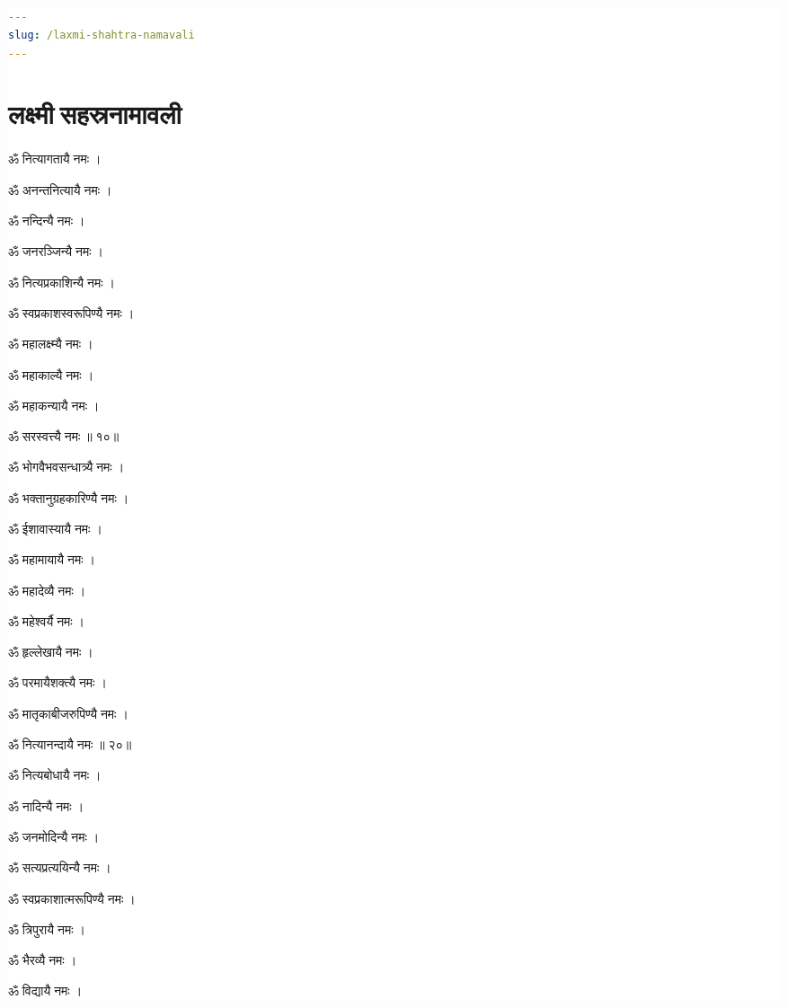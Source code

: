 ```yaml
---
slug: /laxmi-shahtra-namavali
---
```

# लक्ष्मी सहस्रनामावली

ॐ नित्यागतायै नमः ।

ॐ अनन्तनित्यायै नमः ।

ॐ नन्दिन्यै नमः ।

ॐ जनरञ्जिन्यै नमः ।

ॐ नित्यप्रकाशिन्यै नमः ।

ॐ स्वप्रकाशस्वरूपिण्यै नमः ।

ॐ महालक्ष्म्यै नमः ।

ॐ महाकाल्यै नमः ।

ॐ महाकन्यायै नमः ।

ॐ सरस्वत्त्यै नमः ॥ १०॥

ॐ भोगवैभवसन्धात्र्यै नमः ।

ॐ भक्तानुग्रहकारिण्यै नमः ।

ॐ ईशावास्यायै नमः ।

ॐ महामायायै नमः ।

ॐ महादेव्यै नमः ।

ॐ महेश्वर्यै नमः ।

ॐ हृल्लेखायै नमः ।

ॐ परमायैशक्त्यै नमः ।

ॐ मातृकाबीजरुपिण्यै नमः ।

ॐ नित्यानन्दायै नमः ॥ २०॥

ॐ नित्यबोधायै नमः ।

ॐ नादिन्यै नमः ।

ॐ जनमोदिन्यै नमः ।

ॐ सत्यप्रत्ययिन्यै नमः ।

ॐ स्वप्रकाशात्मरूपिण्यै नमः ।

ॐ त्रिपुरायै नमः ।

ॐ भैरव्यै नमः ।

ॐ विद्यायै नमः ।
